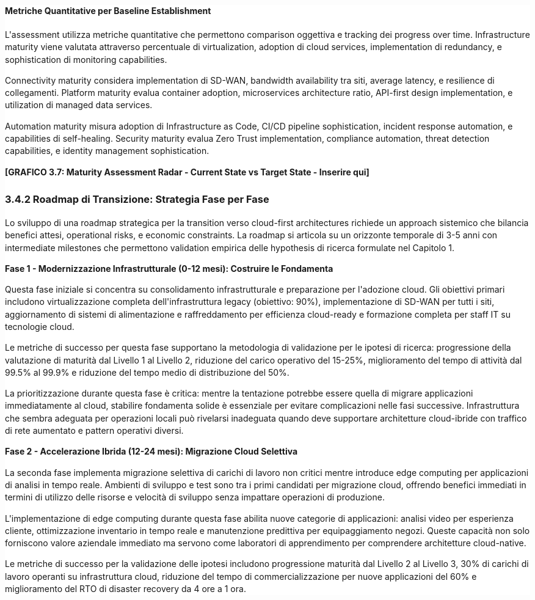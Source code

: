 #### Metriche Quantitative per Baseline Establishment

L'assessment utilizza metriche quantitative che permettono comparison oggettiva e tracking dei progress over time. Infrastructure maturity viene valutata attraverso percentuale di virtualization, adoption di cloud services, implementation di redundancy, e sophistication di monitoring capabilities.

Connectivity maturity considera implementation di SD-WAN, bandwidth availability tra siti, average latency, e resilience di collegamenti. Platform maturity evalua container adoption, microservices architecture ratio, API-first design implementation, e utilization di managed data services.

Automation maturity misura adoption di Infrastructure as Code, CI/CD pipeline sophistication, incident response automation, e capabilities di self-healing. Security maturity evalua Zero Trust implementation, compliance automation, threat detection capabilities, e identity management sophistication.

**[GRAFICO 3.7: Maturity Assessment Radar - Current State vs Target State - Inserire qui]**

### 3.4.2 Roadmap di Transizione: Strategia Fase per Fase

Lo sviluppo di una roadmap strategica per la transition verso cloud-first architectures richiede un approach sistemico che bilancia benefici attesi, operational risks, e economic constraints. La roadmap si articola su un orizzonte temporale di 3-5 anni con intermediate milestones che permettono validation empirica delle hypothesis di ricerca formulate nel Capitolo 1.

**Fase 1 - Modernizzazione Infrastrutturale (0-12 mesi): Costruire le Fondamenta**

Questa fase iniziale si concentra su consolidamento infrastrutturale e preparazione per l'adozione cloud. Gli obiettivi primari includono virtualizzazione completa dell'infrastruttura legacy (obiettivo: 90%), implementazione di SD-WAN per tutti i siti, aggiornamento di sistemi di alimentazione e raffreddamento per efficienza cloud-ready e formazione completa per staff IT su tecnologie cloud.

Le metriche di successo per questa fase supportano la metodologia di validazione per le ipotesi di ricerca: progressione della valutazione di maturità dal Livello 1 al Livello 2, riduzione del carico operativo del 15-25%, miglioramento del tempo di attività dal 99.5% al 99.9% e riduzione del tempo medio di distribuzione del 50%.

La prioritizzazione durante questa fase è critica: mentre la tentazione potrebbe essere quella di migrare applicazioni immediatamente al cloud, stabilire fondamenta solide è essenziale per evitare complicazioni nelle fasi successive. Infrastruttura che sembra adeguata per operazioni locali può rivelarsi inadeguata quando deve supportare architetture cloud-ibride con traffico di rete aumentato e pattern operativi diversi.

**Fase 2 - Accelerazione Ibrida (12-24 mesi): Migrazione Cloud Selettiva**

La seconda fase implementa migrazione selettiva di carichi di lavoro non critici mentre introduce edge computing per applicazioni di analisi in tempo reale. Ambienti di sviluppo e test sono tra i primi candidati per migrazione cloud, offrendo benefici immediati in termini di utilizzo delle risorse e velocità di sviluppo senza impattare operazioni di produzione.

L'implementazione di edge computing durante questa fase abilita nuove categorie di applicazioni: analisi video per esperienza cliente, ottimizzazione inventario in tempo reale e manutenzione predittiva per equipaggiamento negozi. Queste capacità non solo forniscono valore aziendale immediato ma servono come laboratori di apprendimento per comprendere architetture cloud-native.

Le metriche di successo per la validazione delle ipotesi includono progressione maturità dal Livello 2 al Livello 3, 30% di carichi di lavoro operanti su infrastruttura cloud, riduzione del tempo di commercializzazione per nuove applicazioni del 60% e miglioramento del RTO di disaster recovery da 4 ore a 1 ora.
